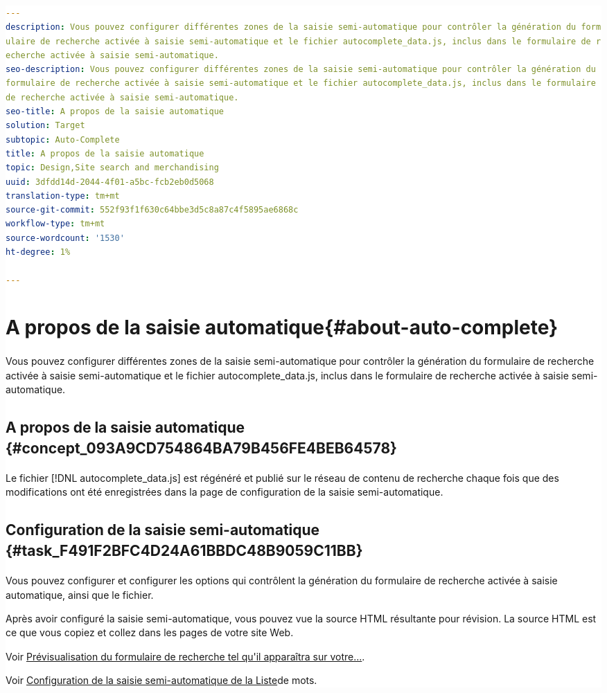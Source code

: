 ```yaml
---
description: Vous pouvez configurer différentes zones de la saisie semi-automatique pour contrôler la génération du formulaire de recherche activée à saisie semi-automatique et le fichier autocomplete_data.js, inclus dans le formulaire de recherche activée à saisie semi-automatique.
seo-description: Vous pouvez configurer différentes zones de la saisie semi-automatique pour contrôler la génération du formulaire de recherche activée à saisie semi-automatique et le fichier autocomplete_data.js, inclus dans le formulaire de recherche activée à saisie semi-automatique.
seo-title: A propos de la saisie automatique
solution: Target
subtopic: Auto-Complete
title: A propos de la saisie automatique
topic: Design,Site search and merchandising
uuid: 3dfdd14d-2044-4f01-a5bc-fcb2eb0d5068
translation-type: tm+mt
source-git-commit: 552f93f1f630c64bbe3d5c8a87c4f5895ae6868c
workflow-type: tm+mt
source-wordcount: '1530'
ht-degree: 1%

---
```



# A propos de la saisie automatique{#about-auto-complete}

Vous pouvez configurer différentes zones de la saisie semi-automatique pour contrôler la génération du formulaire de recherche activée à saisie semi-automatique et le fichier autocomplete_data.js, inclus dans le formulaire de recherche activée à saisie semi-automatique.

## A propos de la saisie automatique {#concept_093A9CD754864BA79B456FE4BEB64578}

Le fichier [!DNL autocomplete_data.js] est régénéré et publié sur le réseau de contenu de recherche chaque fois que des modifications ont été enregistrées dans la page de configuration de la saisie semi-automatique.

## Configuration de la saisie semi-automatique {#task_F491F2BFC4D24A61BBDC48B9059C11BB}

Vous pouvez configurer et configurer les options qui contrôlent la génération du formulaire de recherche activée à saisie automatique, ainsi que le fichier.



Après avoir configuré la saisie semi-automatique, vous pouvez vue la source HTML résultante pour révision. La source HTML est ce que vous copiez et collez dans les pages de votre site Web.

Voir [Prévisualisation du formulaire de recherche tel qu&#39;il apparaîtra sur votre...](c-about-auto-complete.md#task_437B35EFA5424603A08AF8E79E6B4714).

Voir [Configuration de la saisie semi-automatique de la Liste](c-about-auto-complete.md#task_1F8E0F346263443383F8CFD2C7AB35D4)de mots.
